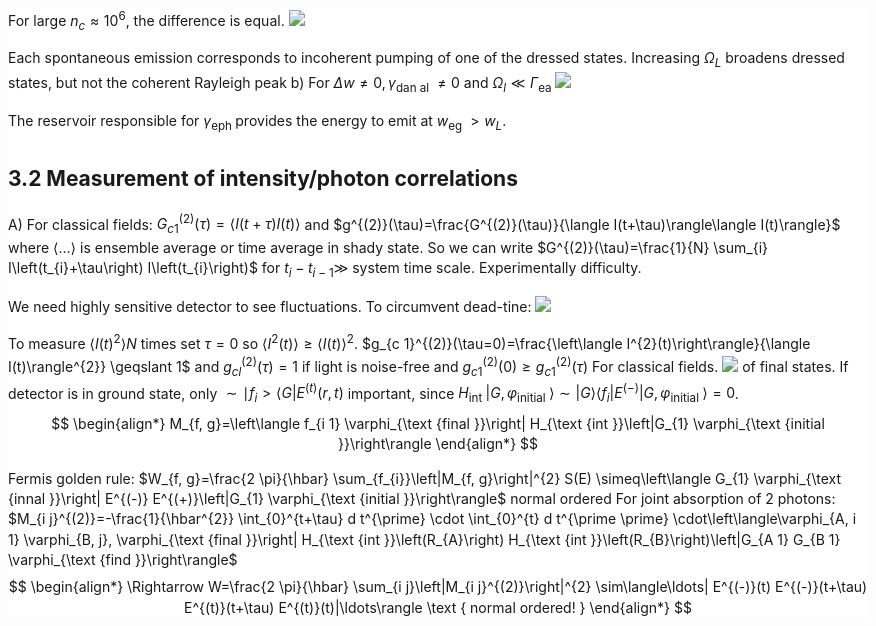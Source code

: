 For large $n_{c} \approx 10^{6}$, the difference is equal.
![](https://cdn.mathpix.com/cropped/2025_01_19_965791fe7c92864a8cd2g-17.jpg?height=1116&width=1586&top_left_y=6129&top_left_x=3903)

Each spontaneous emission corresponds to incoherent pumping of one of the dressed states.
Increasing $\Omega_{L}$ broadens dressed states, but not the coherent Rayleigh peak
b) For $\Delta w \neq 0, \gamma_{\text {dan al }} \neq 0$ and $\Omega_{l} \ll \Gamma_{\text {ea }}$
![](https://cdn.mathpix.com/cropped/2025_01_19_965791fe7c92864a8cd2g-17.jpg?height=1492&width=2230&top_left_y=8320&top_left_x=297)

The reservoir responsible for $\gamma_{\text {eph }}$ provides the energy to emit at $w_{\text {eg }}>w_{L}$.

## 3.2 Measurement of intensity/photon correlations
A) For classical fields: $G_{c 1}^{(2)}(\tau)=\langle I(t+\tau) I(t)\rangle$ and $g^{(2)}(\tau)=\frac{G^{(2)}(\tau)}{\langle I(t+\tau)\rangle\langle I(t)\rangle}$ where $\langle\ldots\rangle$ is ensemble average or time average in shady state. So we can write $G^{(2)}(\tau)=\frac{1}{N} \sum_{i} I\left(t_{i}+\tau\right) I\left(t_{i}\right)$ for $t_{i}-t_{i-1} \gg$ system time scale. Experimentally difficulty.

We need highly sensitive detector to see fluctuations. To circumvent dead-tine:
![](https://cdn.mathpix.com/cropped/2025_01_19_965791fe7c92864a8cd2g-18.jpg?height=1000&width=1968&top_left_y=1856&top_left_x=452)

To measure $\left\langle I(t)^{2}\right\rangle N$ times set $\tau=0$ so $\left\langle I^{2}(t)\right\rangle \geqslant\langle I(t)\rangle^{2}$.
$g_{c 1}^{(2)}(\tau=0)=\frac{\left\langle I^{2}(t)\right\rangle}{\langle I(t)\rangle^{2}} \geqslant 1$ and $g_{c l}^{(2)}(\tau)=1$ if light is noise-free and $g_{c 1}^{(2)}(0) \geqslant g_{c 1}^{(2)}(\tau)$ For classical fields.
![](https://cdn.mathpix.com/cropped/2025_01_19_965791fe7c92864a8cd2g-18.jpg?height=2009&width=6804&top_left_y=4080&top_left_x=1)
of final states. If detector is in ground state, only $\sim \mid f_{i}>\langle G| E^{(t)}(r, t)$ important, since $H_{\text {int }}\left|G, \varphi_{\text {initial }}\right\rangle \sim|G\rangle\left\langle f_{i}\right| E^{(-)}\left|G, \varphi_{\text {initial }}\right\rangle=0$.
$$
\begin{align*}
M_{f, g}=\left\langle f_{i 1} \varphi_{\text {final }}\right| H_{\text {int }}\left|G_{1} \varphi_{\text {initial }}\right\rangle
\end{align*}
$$

Fermis golden rule: $W_{f, g}=\frac{2 \pi}{\hbar} \sum_{f_{i}}\left|M_{f, g}\right|^{2} S(E) \simeq\left\langle G_{1} \varphi_{\text {innal }}\right| E^{(-)} E^{(+)}\left|G_{1} \varphi_{\text {initial }}\right\rangle$ normal ordered
For joint absorption of 2 photons: $M_{i j}^{(2)}=-\frac{1}{\hbar^{2}} \int_{0}^{t+\tau} d t^{\prime} \cdot \int_{0}^{t} d t^{\prime \prime} \cdot\left\langle\varphi_{A, i 1} \varphi_{B, j}, \varphi_{\text {final }}\right| H_{\text {int }}\left(R_{A}\right) H_{\text {int }}\left(R_{B}\right)\left|G_{A 1} G_{B 1} \varphi_{\text {find }}\right\rangle$
$$
\begin{align*}
\Rightarrow W=\frac{2 \pi}{\hbar} \sum_{i j}\left|M_{i j}^{(2)}\right|^{2} \sim\langle\ldots| E^{(-)}(t) E^{(-)}(t+\tau) E^{(t)}(t+\tau) E^{(t)}(t)|\ldots\rangle \text { normal ordered! }
\end{align*}
$$

